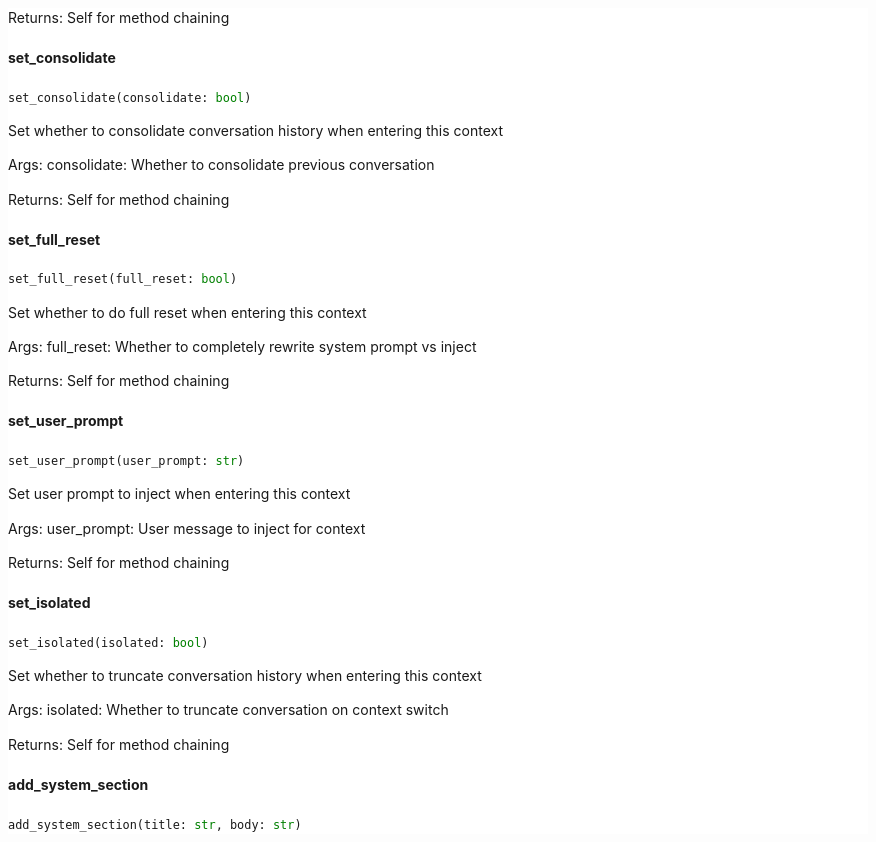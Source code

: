 Returns:
    Self for method chaining

#### set_consolidate
```python
set_consolidate(consolidate: bool)
```

Set whether to consolidate conversation history when entering this context

Args:
    consolidate: Whether to consolidate previous conversation
    
Returns:
    Self for method chaining

#### set_full_reset
```python
set_full_reset(full_reset: bool)
```

Set whether to do full reset when entering this context

Args:
    full_reset: Whether to completely rewrite system prompt vs inject
    
Returns:
    Self for method chaining

#### set_user_prompt
```python
set_user_prompt(user_prompt: str)
```

Set user prompt to inject when entering this context

Args:
    user_prompt: User message to inject for context
    
Returns:
    Self for method chaining

#### set_isolated
```python
set_isolated(isolated: bool)
```

Set whether to truncate conversation history when entering this context

Args:
    isolated: Whether to truncate conversation on context switch
    
Returns:
    Self for method chaining

#### add_system_section
```python
add_system_section(title: str, body: str)
```
